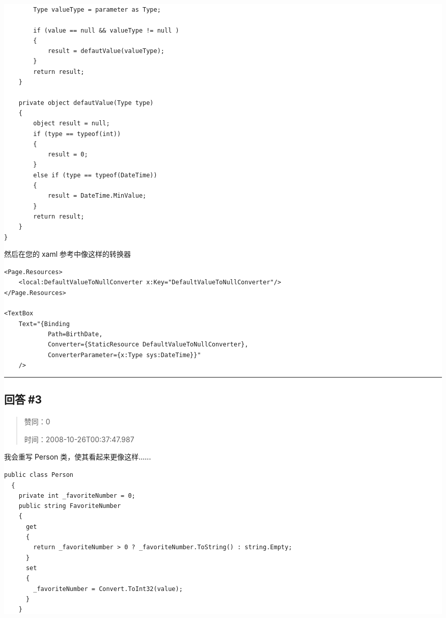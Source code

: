 ```
        Type valueType = parameter as Type;

        if (value == null && valueType != null )
        {
            result = defautValue(valueType);
        }
        return result;
    }

    private object defautValue(Type type)
    {
        object result = null;
        if (type == typeof(int))
        {
            result = 0;
        }
        else if (type == typeof(DateTime))
        {
            result = DateTime.MinValue;
        }
        return result;
    }
} 
```

然后在您的 xaml 参考中像这样的转换器

```
<Page.Resources>
    <local:DefaultValueToNullConverter x:Key="DefaultValueToNullConverter"/>
</Page.Resources>

<TextBox 
    Text="{Binding 
            Path=BirthDate, 
            Converter={StaticResource DefaultValueToNullConverter},
            ConverterParameter={x:Type sys:DateTime}}" 
    /> 
```

* * *

## 回答 #3

> 赞同：0
> 
> 时间：2008-10-26T00:37:47.987

我会重写 Person 类，使其看起来更像这样......

```
public class Person
  {
    private int _favoriteNumber = 0;
    public string FavoriteNumber
    {
      get
      {
        return _favoriteNumber > 0 ? _favoriteNumber.ToString() : string.Empty;
      }
      set
      {
        _favoriteNumber = Convert.ToInt32(value);
      }
    }

```